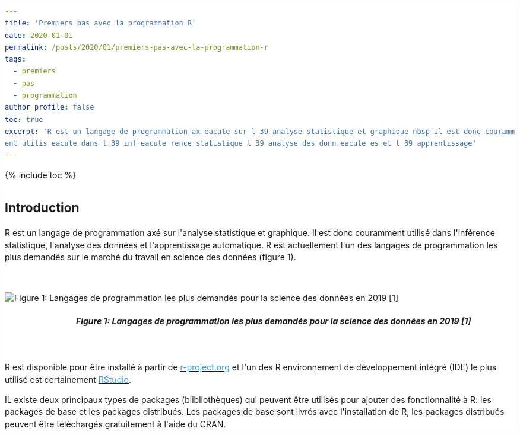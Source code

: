 ```yaml
---
title: 'Premiers pas avec la programmation R'
date: 2020-01-01
permalink: /posts/2020/01/premiers-pas-avec-la-programmation-r
tags:
  - premiers
  - pas
  - programmation
author_profile: false
toc: true
excerpt: 'R est un langage de programmation ax eacute sur l 39 analyse statistique et graphique nbsp Il est donc couramment utilis eacute dans l 39 inf eacute rence statistique l 39 analyse des donn eacute es et l 39 apprentissage'
---
```


{% include toc %}

<h2>Introduction</h2>



<p>R est un langage de programmation ax&eacute; sur l&#39;analyse statistique et graphique.&nbsp;Il est donc couramment utilis&eacute; dans l&#39;inf&eacute;rence statistique, l&#39;analyse des donn&eacute;es et l&#39;apprentissage automatique.&nbsp;R est actuellement l&#39;un des langages de programmation les plus demand&eacute;s sur le march&eacute; du travail en science des donn&eacute;es (figure 1).</p>



<p>&nbsp;</p>



<p><img alt="Figure 1: Langages de programmation les plus demandés pour la science des données en 2019 [1]" src="https://cdn-images-1.medium.com/max/2000/1*lsI8O_2yGfYoUpCT6kNynw.png" /></p>



<h5 style="margin-left:120px">Figure 1: Langages de programmation les plus demand&eacute;s pour la science des donn&eacute;es en 2019 [1]</h5>



<p style="margin-left:80px">&nbsp;</p>



<p>R est disponible pour &ecirc;tre install&eacute; &agrave; partir de&nbsp;<a href="http://www.r-project.org/"><span style="color:#3498db">r-project.org</span></a>&nbsp;et l&#39;un des R environnement de d&eacute;veloppement int&eacute;gr&eacute; (IDE) le plus utilis&eacute; est certainement&nbsp;<a href="http://www.rstudio.com/ide/"><span style="color:#3498db">RStudio</span></a>.&nbsp;</p>



<p>IL existe deux principaux types de packages (bliblioth&egrave;ques) qui peuvent &ecirc;tre utilis&eacute;s pour ajouter des fonctionnalit&eacute; &agrave; R: les packages de base et les packages distribu&eacute;s. Les packages de base sont livr&eacute;s avec l&#39;installation de R, les packages distribu&eacute;s peuvent &ecirc;tre t&eacute;l&eacute;charg&eacute;s gratuitement &agrave; l&#39;aide du CRAN.</p>
